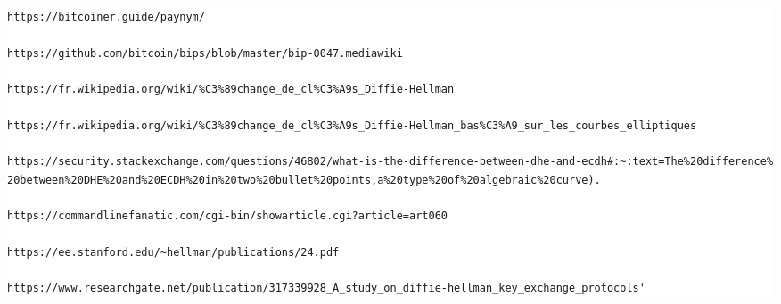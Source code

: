     https://bitcoiner.guide/paynym/

    https://github.com/bitcoin/bips/blob/master/bip-0047.mediawiki

    https://fr.wikipedia.org/wiki/%C3%89change_de_cl%C3%A9s_Diffie-Hellman

    https://fr.wikipedia.org/wiki/%C3%89change_de_cl%C3%A9s_Diffie-Hellman_bas%C3%A9_sur_les_courbes_elliptiques

    https://security.stackexchange.com/questions/46802/what-is-the-difference-between-dhe-and-ecdh#:~:text=The%20difference%20between%20DHE%20and%20ECDH%20in%20two%20bullet%20points,a%20type%20of%20algebraic%20curve).

    https://commandlinefanatic.com/cgi-bin/showarticle.cgi?article=art060

    https://ee.stanford.edu/~hellman/publications/24.pdf

    https://www.researchgate.net/publication/317339928_A_study_on_diffie-hellman_key_exchange_protocols'
